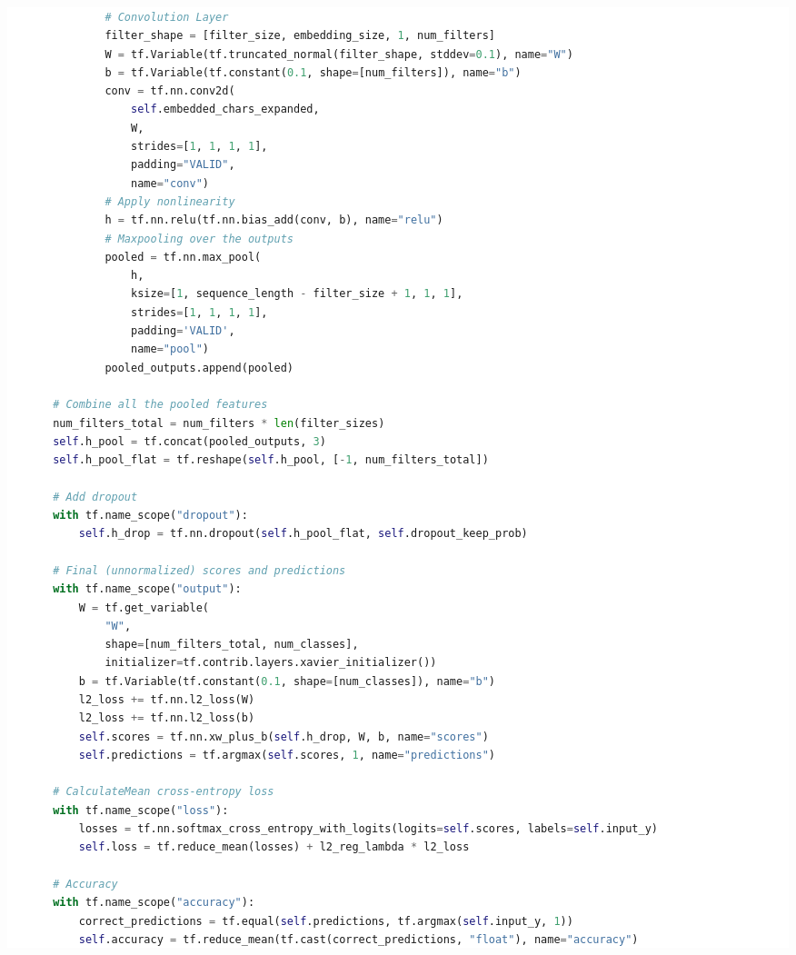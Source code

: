  ```python
                # Convolution Layer
                filter_shape = [filter_size, embedding_size, 1, num_filters]
                W = tf.Variable(tf.truncated_normal(filter_shape, stddev=0.1), name="W")
                b = tf.Variable(tf.constant(0.1, shape=[num_filters]), name="b")
                conv = tf.nn.conv2d(
                    self.embedded_chars_expanded,
                    W,
                    strides=[1, 1, 1, 1],
                    padding="VALID",
                    name="conv")
                # Apply nonlinearity
                h = tf.nn.relu(tf.nn.bias_add(conv, b), name="relu")
                # Maxpooling over the outputs
                pooled = tf.nn.max_pool(
                    h,
                    ksize=[1, sequence_length - filter_size + 1, 1, 1],
                    strides=[1, 1, 1, 1],
                    padding='VALID',
                    name="pool")
                pooled_outputs.append(pooled)

        # Combine all the pooled features
        num_filters_total = num_filters * len(filter_sizes)
        self.h_pool = tf.concat(pooled_outputs, 3)
        self.h_pool_flat = tf.reshape(self.h_pool, [-1, num_filters_total])

        # Add dropout
        with tf.name_scope("dropout"):
            self.h_drop = tf.nn.dropout(self.h_pool_flat, self.dropout_keep_prob)

        # Final (unnormalized) scores and predictions
        with tf.name_scope("output"):
            W = tf.get_variable(
                "W",
                shape=[num_filters_total, num_classes],
                initializer=tf.contrib.layers.xavier_initializer())
            b = tf.Variable(tf.constant(0.1, shape=[num_classes]), name="b")
            l2_loss += tf.nn.l2_loss(W)
            l2_loss += tf.nn.l2_loss(b)
            self.scores = tf.nn.xw_plus_b(self.h_drop, W, b, name="scores")
            self.predictions = tf.argmax(self.scores, 1, name="predictions")

        # CalculateMean cross-entropy loss
        with tf.name_scope("loss"):
            losses = tf.nn.softmax_cross_entropy_with_logits(logits=self.scores, labels=self.input_y)
            self.loss = tf.reduce_mean(losses) + l2_reg_lambda * l2_loss

        # Accuracy
        with tf.name_scope("accuracy"):
            correct_predictions = tf.equal(self.predictions, tf.argmax(self.input_y, 1))
            self.accuracy = tf.reduce_mean(tf.cast(correct_predictions, "float"), name="accuracy")
```


[1]: https://arxiv.org/pdf/1408.5882.pdf  "Convolutional Neural Networks for Sentence Classification"
[2]: http://www.wildml.com/2015/12/implementing-a-cnn-for-text-classification-in-tensorflow/ "Implementing a CNN for Text Classification in TensorFlow"
[3]: https://github.com/dennybritz/cnn-text-classification-tf "cnn-text-classification-tf"